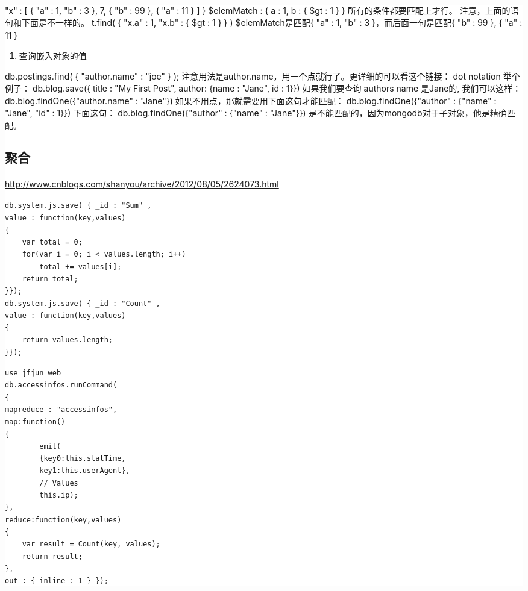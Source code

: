 "x" : [ { "a" : 1, "b" : 3 }, 7, { "b" : 99 }, { "a" : 11 } ]
}
$elemMatch : { a : 1, b : { $gt : 1 } } 所有的条件都要匹配上才行。
注意，上面的语句和下面是不一样的。
 t.find( { "x.a" : 1, "x.b" : { $gt : 1 } } )
$elemMatch是匹配{ "a" : 1, "b" : 3 }，而后面一句是匹配{ "b" : 99 }, { "a" : 11 } 
1)  查询嵌入对象的值

db.postings.find( { "author.name" : "joe" } );
注意用法是author.name，用一个点就行了。更详细的可以看这个链接： dot notation
举个例子：
 db.blog.save({ title : "My First Post", author: {name : "Jane", id : 1}})
如果我们要查询 authors name 是Jane的, 我们可以这样：
 db.blog.findOne({"author.name" : "Jane"})
如果不用点，那就需要用下面这句才能匹配：
db.blog.findOne({"author" : {"name" : "Jane", "id" : 1}})
下面这句：
db.blog.findOne({"author" : {"name" : "Jane"}})
是不能匹配的，因为mongodb对于子对象，他是精确匹配。

## 聚合
http://www.cnblogs.com/shanyou/archive/2012/08/05/2624073.html
```
db.system.js.save( { _id : "Sum" ,
value : function(key,values)
{
    var total = 0;
    for(var i = 0; i < values.length; i++)
        total += values[i];
    return total;
}});
db.system.js.save( { _id : "Count" ,
value : function(key,values)
{
    return values.length;
}});
```

```
use jfjun_web
db.accessinfos.runCommand(
{
mapreduce : "accessinfos",
map:function()
{
        emit(
        {key0:this.statTime,
        key1:this.userAgent},
        // Values
        this.ip);
}, 
reduce:function(key,values)
{
    var result = Count(key, values);
    return result;
},
out : { inline : 1 } });
```
